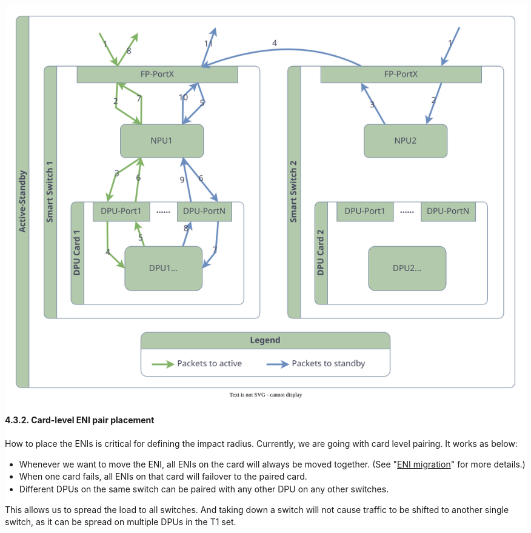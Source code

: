 <p align="center"><img src="./images/ha-active-standby-setup.svg"></p>

#### 4.3.2. Card-level ENI pair placement

How to place the ENIs is critical for defining the impact radius. Currently, we are going with card level pairing. It works as below:

* Whenever we want to move the ENI, all ENIs on the card will always be moved together. (See "[ENI migration](#85-eni-migration)" for more details.)
* When one card fails, all ENIs on that card will failover to the paired card.
* Different DPUs on the same switch can be paired with any other DPU on any other switches.

This allows us to spread the load to all switches. And taking down a switch will not cause traffic to be shifted to another single switch, as it can be spread on multiple DPUs in the T1 set.
